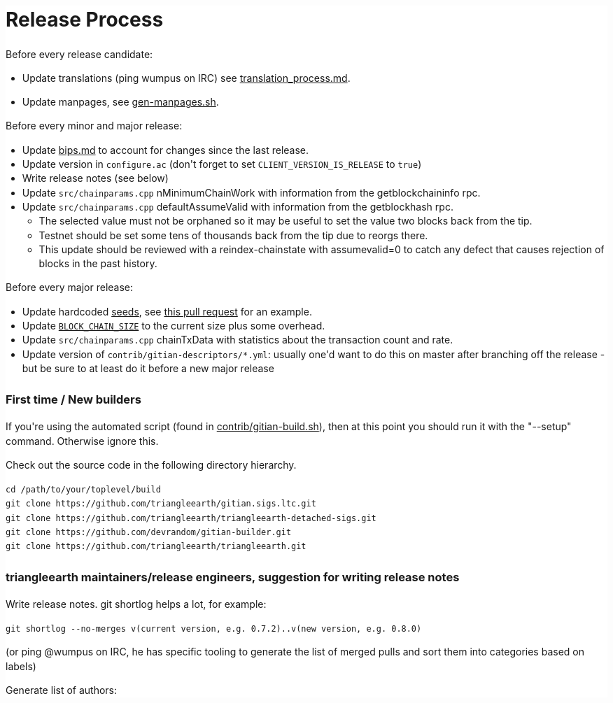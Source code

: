 Release Process
====================

Before every release candidate:

* Update translations (ping wumpus on IRC) see [translation_process.md](https://github.com/bitcoin/bitcoin/blob/master/doc/translation_process.md#synchronising-translations).

* Update manpages, see [gen-manpages.sh](https://github.com/triangleearth/triangleearth/blob/master/contrib/devtools/README.md#gen-manpagessh).

Before every minor and major release:

* Update [bips.md](bips.md) to account for changes since the last release.
* Update version in `configure.ac` (don't forget to set `CLIENT_VERSION_IS_RELEASE` to `true`)
* Write release notes (see below)
* Update `src/chainparams.cpp` nMinimumChainWork with information from the getblockchaininfo rpc.
* Update `src/chainparams.cpp` defaultAssumeValid  with information from the getblockhash rpc.
  - The selected value must not be orphaned so it may be useful to set the value two blocks back from the tip.
  - Testnet should be set some tens of thousands back from the tip due to reorgs there.
  - This update should be reviewed with a reindex-chainstate with assumevalid=0 to catch any defect
     that causes rejection of blocks in the past history.

Before every major release:

* Update hardcoded [seeds](/contrib/seeds/README.md), see [this pull request](https://github.com/bitcoin/bitcoin/pull/7415) for an example.
* Update [`BLOCK_CHAIN_SIZE`](/src/qt/intro.cpp) to the current size plus some overhead.
* Update `src/chainparams.cpp` chainTxData with statistics about the transaction count and rate.
* Update version of `contrib/gitian-descriptors/*.yml`: usually one'd want to do this on master after branching off the release - but be sure to at least do it before a new major release

### First time / New builders

If you're using the automated script (found in [contrib/gitian-build.sh](/contrib/gitian-build.sh)), then at this point you should run it with the "--setup" command. Otherwise ignore this.

Check out the source code in the following directory hierarchy.

    cd /path/to/your/toplevel/build
    git clone https://github.com/triangleearth/gitian.sigs.ltc.git
    git clone https://github.com/triangleearth/triangleearth-detached-sigs.git
    git clone https://github.com/devrandom/gitian-builder.git
    git clone https://github.com/triangleearth/triangleearth.git

### triangleearth maintainers/release engineers, suggestion for writing release notes

Write release notes. git shortlog helps a lot, for example:

    git shortlog --no-merges v(current version, e.g. 0.7.2)..v(new version, e.g. 0.8.0)

(or ping @wumpus on IRC, he has specific tooling to generate the list of merged pulls
and sort them into categories based on labels)

Generate list of authors:
